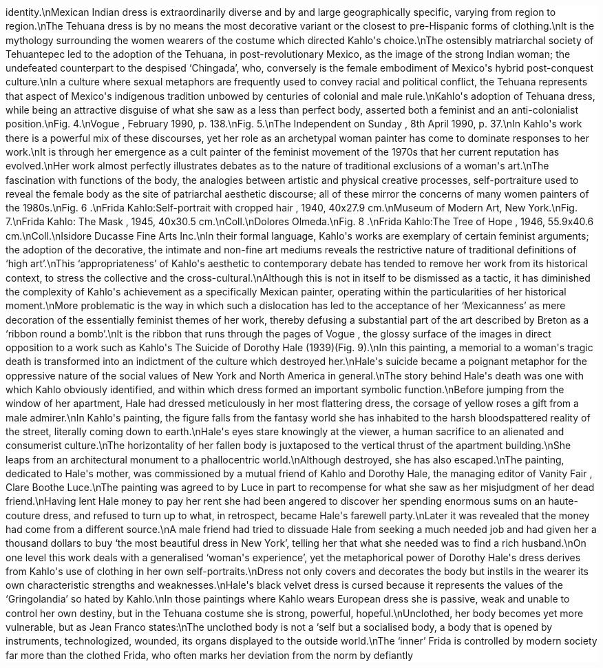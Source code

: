 identity.\nMexican Indian dress is extraordinarily diverse and by and large geographically specific, varying from region to  region.\nThe Tehuana dress is by no means the most decorative variant or the closest to pre-Hispanic forms of clothing.\nIt is the mythology surrounding the women wearers of the costume which directed Kahlo's choice.\nThe ostensibly matriarchal society of Tehuantepec led to the adoption of the Tehuana, in post-revolutionary Mexico, as the image of the strong Indian woman; the undefeated counterpart to the despised ‘Chingada’, who, conversely is the female embodiment of Mexico's hybrid post-conquest culture.\nIn a culture where sexual metaphors are frequently used to convey racial and political conflict, the Tehuana represents that aspect of Mexico's indigenous tradition unbowed by centuries of colonial and male rule.\nKahlo's adoption of Tehuana dress, while being an attractive disguise of what she saw as a less than perfect body, asserted both a feminist and an anti-colonialist position.\nFig. 4.\nVogue , February 1990, p. 138.\nFig. 5.\nThe Independent on Sunday , 8th April 1990, p. 37.\nIn Kahlo's work there is a powerful mix of these discourses, yet her role as an archetypal woman painter has come to dominate responses to her work.\nIt is through her emergence as a cult painter of the feminist movement of the 1970s that her current reputation has evolved.\nHer work almost perfectly illustrates debates as to the nature of traditional exclusions of a woman's art.\nThe fascination with functions of the body, the analogies between artistic  and physical creative processes, self-portraiture used to reveal the female body as the site of patriarchal aesthetic discourse; all of these mirror the concerns of many women painters of the 1980s.\nFig. 6 .\nFrida Kahlo:Self-portrait with cropped hair , 1940, 40x27.9 cm.\nMuseum of Modern Art, New York.\nFig. 7.\nFrida Kahlo: The Mask , 1945, 40x30.5 cm.\nColl.\nDolores Olmeda.\nFig. 8 .\nFrida Kahlo:The Tree of Hope , 1946, 55.9x40.6 cm.\nColl.\nIsidore Ducasse Fine Arts Inc.\nIn their formal language, Kahlo's works are exemplary of certain feminist arguments; the adoption of the decorative, the intimate and non-fine art mediums reveals the restrictive nature of traditional definitions of ‘high art’.\nThis ‘appropriateness’ of Kahlo's aesthetic to contemporary debate has tended to remove her work from its historical context, to stress the collective and the cross-cultural.\nAlthough this is not in itself to be dismissed as a tactic, it has diminished the complexity of Kahlo's achievement as a specifically Mexican painter, operating within the particularities of her historical moment.\nMore problematic is the way in which such a dislocation has led to the acceptance of her ‘Mexicanness’ as mere decoration of the essentially feminist themes of her work, thereby defusing a substantial part of the art described by Breton as a ‘ribbon round a bomb’.\nIt is the ribbon that runs through the pages of Vogue , the glossy surface of the images in direct opposition to a work such as Kahlo's The Suicide of Dorothy Hale (1939)(Fig. 9).\nIn this painting, a memorial to a woman's tragic death is transformed into an indictment of the culture which destroyed her.\nHale's suicide became a poignant metaphor for the oppressive nature of the social values of New York and North America in general.\nThe story behind Hale's death was one with which Kahlo obviously identified, and within which dress formed an important symbolic function.\nBefore jumping from the window of her apartment, Hale had dressed meticulously in her most flattering dress, the corsage of yellow roses a gift from a male admirer.\nIn Kahlo's painting, the figure falls from the fantasy world she has inhabited to the harsh bloodspattered reality of the street, literally coming down to earth.\nHale's eyes stare knowingly at the viewer, a human sacrifice to an alienated and consumerist culture.\nThe horizontality of her fallen body is juxtaposed to the vertical thrust of the apartment building.\nShe leaps from an architectural monument to a phallocentric world.\nAlthough destroyed, she has also escaped.\nThe painting, dedicated to Hale's mother, was commissioned by a mutual friend of Kahlo and Dorothy Hale, the managing editor of Vanity Fair , Clare Boothe Luce.\nThe painting was agreed to by Luce in part to recompense for what she saw as her misjudgment of her dead friend.\nHaving lent Hale money to pay her rent she had been angered to discover her spending enormous sums on an haute-couture dress, and refused to turn up to what, in retrospect, became Hale's farewell party.\nLater it was revealed that the money had come from a different source.\nA male friend had tried to dissuade Hale from seeking a much needed job and had given her a thousand dollars to buy ‘the most beautiful dress in New York’, telling her that what she needed was to find a rich husband.\nOn one level this work deals with a generalised ‘woman's experience’, yet the metaphorical power of Dorothy Hale's dress derives from Kahlo's use of clothing in her own self-portraits.\nDress not only covers and decorates the body but instils in the wearer its own characteristic strengths and weaknesses.\nHale's black velvet dress is cursed because it represents the values of the ‘Gringolandia’ so hated by Kahlo.\nIn those paintings where Kahlo wears European dress she is passive, weak and unable to control her own destiny, but in the Tehuana costume she is strong, powerful, hopeful.\nUnclothed, her body becomes yet more vulnerable, but as Jean Franco states:\nThe unclothed body is not a ‘self but a socialised body, a body that is opened by instruments, technologized, wounded, its organs displayed to the outside world.\nThe ‘inner’ Frida is controlled by modern society far more than the clothed Frida, who often marks her deviation from the norm by defiantly